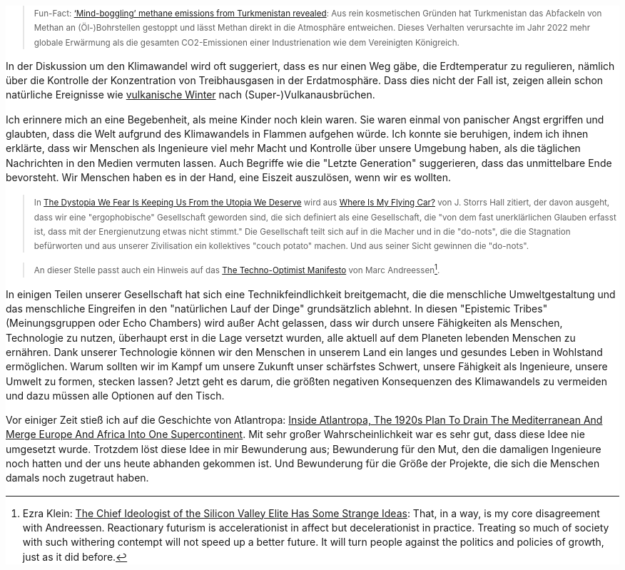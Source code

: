 > <span style="font-size:smaller">Fun-Fact: [‘Mind-boggling’ methane emissions from Turkmenistan
> revealed](https://www.theguardian.com/world/2023/may/09/mind-boggling-methane-emissions-from-turkmenistan-revealed): Aus rein kosmetischen Gründen
> hat Turkmenistan das Abfackeln von Methan an (Öl-)Bohrstellen gestoppt und lässt Methan direkt in die Atmosphäre entweichen. Dieses Verhalten
> verursachte im Jahr 2022 mehr globale Erwärmung als die gesamten CO2-Emissionen einer Industrienation wie dem Vereinigten Königreich.</span>

In der Diskussion um den Klimawandel wird oft suggeriert, dass es nur einen Weg gäbe, die Erdtemperatur zu regulieren, nämlich über die Kontrolle der
Konzentration von Treibhausgasen in der Erdatmosphäre. Dass dies nicht der Fall ist, zeigen allein schon natürliche Ereignisse wie [vulkanische
Winter](https://de.wikipedia.org/wiki/Vulkanischer_Winter) nach (Super-)Vulkanausbrüchen.

Ich erinnere mich an eine Begebenheit, als meine Kinder noch klein waren. Sie waren einmal von panischer Angst ergriffen und glaubten, dass die Welt
aufgrund des Klimawandels in Flammen aufgehen würde. Ich konnte sie beruhigen, indem ich ihnen erklärte, dass wir Menschen als Ingenieure viel mehr
Macht und Kontrolle über unsere Umgebung haben, als die täglichen Nachrichten in den Medien vermuten lassen. Auch Begriffe wie die "Letzte Generation"
suggerieren, dass das unmittelbare Ende bevorsteht. Wir Menschen haben es in der Hand, eine Eiszeit auszulösen, wenn wir es wollten.

> <span style="font-size:smaller">In [The Dystopia We Fear Is Keeping Us From the Utopia We
> Deserve](https://www.nytimes.com/2023/01/08/opinion/nuclear-fusion-flying-cars.html) wird aus [Where Is My Flying
> Car?](https://press.stripe.com/where-is-my-flying-car) von J. Storrs Hall zitiert, der davon ausgeht, dass wir eine "ergophobische" Gesellschaft
> geworden sind, die sich definiert als eine Gesellschaft, die "von dem fast unerklärlichen Glauben erfasst ist, dass mit der Energienutzung etwas
> nicht stimmt." Die Gesellschaft teilt sich auf in die Macher und in die "do-nots", die die Stagnation befürworten und aus unserer Zivilisation ein
> kollektives "couch potato" machen. Und aus seiner Sicht gewinnen die "do-nots".</span>

> <span style="font-size:smaller">An dieser Stelle passt auch ein Hinweis auf das [The Techno-Optimist Manifesto](https://a16z.com/the-techno-optimist-manifesto/) von Marc Andreessen[^technooptimistmanifesto].</span>

In einigen Teilen unserer Gesellschaft hat sich eine Technikfeindlichkeit breitgemacht, die die menschliche Umweltgestaltung und das menschliche
Eingreifen in den "natürlichen Lauf der Dinge" grundsätzlich ablehnt. In diesen "Epistemic Tribes" (Meinungsgruppen oder Echo Chambers) wird außer
Acht gelassen, dass wir durch unsere Fähigkeiten als Menschen, Technologie zu nutzen, überhaupt erst in die Lage versetzt wurden, alle aktuell auf dem
Planeten lebenden Menschen zu ernähren. Dank unserer Technologie können wir den Menschen in unserem Land ein langes und gesundes Leben in Wohlstand
ermöglichen. Warum sollten wir im Kampf um unsere Zukunft unser schärfstes Schwert, unsere Fähigkeit als Ingenieure, unsere Umwelt zu formen, stecken
lassen? Jetzt geht es darum, die größten negativen Konsequenzen des Klimawandels zu vermeiden und dazu müssen alle Optionen auf den Tisch.

Vor einiger Zeit stieß ich auf die Geschichte von Atlantropa: [Inside Atlantropa, The 1920s Plan To Drain The Mediterranean And Merge Europe And
Africa Into One Supercontinent](https://allthatsinteresting.com/atlantropa). Mit sehr großer Wahrscheinlichkeit war es sehr gut, dass diese Idee nie
umgesetzt wurde. Trotzdem löst diese Idee in mir Bewunderung aus; Bewunderung für den Mut, den die damaligen Ingenieure noch hatten und der uns heute
abhanden gekommen ist. Und Bewunderung für die Größe der Projekte, die sich die Menschen damals noch zugetraut haben.


[^dlrpotential]: Eine andere Quelle die aber nur über den Elektrizitätsenergiebedarf spricht und daher auf eine kleinere Fläche kommt:
[^attitudes_capitalism]: [Attitudes towards capitalism in 34 countries on five continents](https://onlinelibrary.wiley.com/doi/full/10.1111/ecaf.12591)
[^marktwirtschaft]: Persönlich bevorzuge ich die deutsche Variante der sozialen Marktwirtschaft.
[^inaktive_jugendliche]: Zu inaktiven Jugendlichen in Italien: [Bei Mama ist es am schönsten](https://www.sueddeutsche.de/leben/italien-zahl-der-muttersoehnchen-steigt-bei-mama-ist-es-am-schoensten-1.1100776).
[^timeline]: Ich bin überzeugt, dass selbst die Befürworter der aktuellen Strategie, die noch einen klaren Blick auf die Realität bewahren, erkennen, dass wir, unabhängig von unserer Strategie, mehr Zeit benötigen werden.
[^technooptimistmanifesto]: Ezra Klein: [The Chief Ideologist of the Silicon Valley Elite Has Some Strange Ideas](https://www.nytimes.com/2023/10/26/opinion/marc-andreessen-reactionary-futurism.html): That, in a way, is my core disagreement with Andreessen. Reactionary futurism is accelerationist in affect but decelerationist in practice. Treating so much of society with such withering contempt will not speed up a better future. It will turn people against the politics and policies of growth, just as it did before.
[^giantparasol]: 2024-02-09: The New York Times: [Could a Giant Parasol in Outer Space Help Solve the Climate Crisis?](https://www.nytimes.com/2024/02/02/climate/sun-shade-climate-geoengineering.html): Interest in sun shields, once a fringe idea, has grown. Now, a team of scientists says it could launch a prototype within a few years. Dr. Rozen estimates that a full-size version would cost trillions (a tab "for the world to pick up, not a single country," he said; an amount that is far less than what is spent on military weapons) but **reduce the Earth's temperature by 1.5° Celsius within two years**.